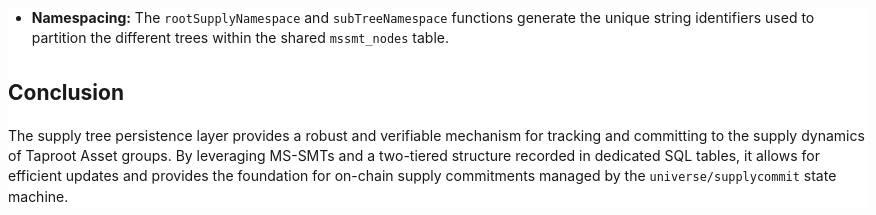 *   **Namespacing:** The `rootSupplyNamespace` and `subTreeNamespace` functions generate the unique string identifiers used to partition the different trees within the shared `mssmt_nodes` table.

## Conclusion

The supply tree persistence layer provides a robust and verifiable mechanism for tracking and committing to the supply dynamics of Taproot Asset groups. By leveraging MS-SMTs and a two-tiered structure recorded in dedicated SQL tables, it allows for efficient updates and provides the foundation for on-chain supply commitments managed by the `universe/supplycommit` state machine.
